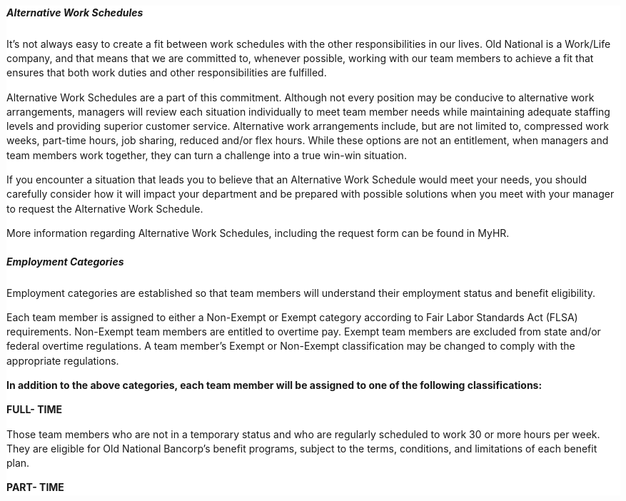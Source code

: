 
##### Alternative Work Schedules

It’s not always easy to create a fit between work schedules with the other responsibilities in our lives. Old National is a
Work/Life company, and that means that we are committed to, whenever possible, working with our team members to
achieve a fit that ensures that both work duties and other responsibilities are fulfilled.

Alternative Work Schedules are a part of this commitment. Although not every position may be conducive to alternative
work arrangements, managers will review each situation individually to meet team member needs while maintaining
adequate staffing levels and providing superior customer service. Alternative work arrangements include, but are not
limited to, compressed work weeks, part-time hours, job sharing, reduced and/or flex hours. While these options are
not an entitlement, when managers and team members work together, they can turn a challenge into a true win-win
situation.

If you encounter a situation that leads you to believe that an Alternative Work Schedule would meet your needs, you
should carefully consider how it will impact your department and be prepared with possible solutions when you meet
with your manager to request the Alternative Work Schedule.

More information regarding Alternative Work Schedules, including the request form can be found in MyHR.

##### Employment Categories

Employment categories are established so that team members will understand their employment status and benefit
eligibility.

Each team member is assigned to either a Non-Exempt or Exempt category according to Fair Labor Standards Act
(FLSA) requirements. Non-Exempt team members are entitled to overtime pay. Exempt team members are excluded
from state and/or federal overtime regulations. A team member’s Exempt or Non-Exempt classification may be
changed to comply with the appropriate regulations.

**In addition to the above categories, each team member will be assigned to one of the following classifications:**

**FULL- TIME**

Those team members who are not in a temporary status and who are regularly scheduled to work 30 or more hours
per week. They are eligible for Old National Bancorp’s benefit programs, subject to the terms, conditions, and
limitations of each benefit plan.

**PART- TIME**
